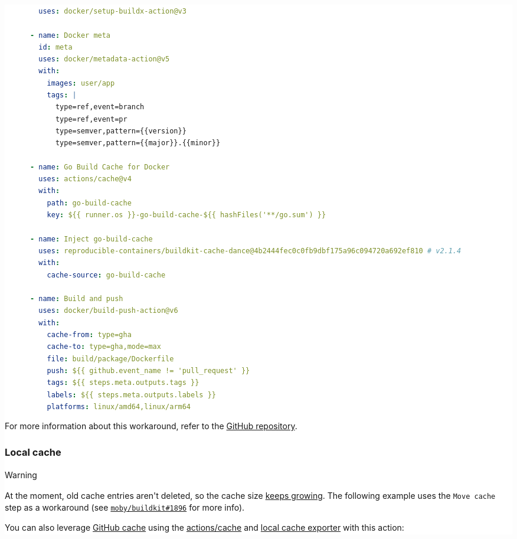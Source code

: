 ```yaml
        uses: docker/setup-buildx-action@v3

      - name: Docker meta
        id: meta
        uses: docker/metadata-action@v5
        with:
          images: user/app
          tags: |
            type=ref,event=branch
            type=ref,event=pr
            type=semver,pattern={{version}}
            type=semver,pattern={{major}}.{{minor}}

      - name: Go Build Cache for Docker
        uses: actions/cache@v4
        with:
          path: go-build-cache
          key: ${{ runner.os }}-go-build-cache-${{ hashFiles('**/go.sum') }}

      - name: Inject go-build-cache
        uses: reproducible-containers/buildkit-cache-dance@4b2444fec0c0fb9dbf175a96c094720a692ef810 # v2.1.4
        with:
          cache-source: go-build-cache

      - name: Build and push
        uses: docker/build-push-action@v6
        with:
          cache-from: type=gha
          cache-to: type=gha,mode=max
          file: build/package/Dockerfile
          push: ${{ github.event_name != 'pull_request' }}
          tags: ${{ steps.meta.outputs.tags }}
          labels: ${{ steps.meta.outputs.labels }}
          platforms: linux/amd64,linux/arm64
```

For more information about this workaround, refer to the
[GitHub repository](https://github.com/reproducible-containers/buildkit-cache-dance).

### Local cache

> [!WARNING]
>
> At the moment, old cache entries aren't deleted, so the cache size [keeps growing](https://github.com/docker/build-push-action/issues/252).
> The following example uses the `Move cache` step as a workaround (see [`moby/buildkit#1896`](https://github.com/moby/buildkit/issues/1896)
> for more info).

You can also leverage [GitHub cache](https://docs.github.com/en/actions/using-workflows/caching-dependencies-to-speed-up-workflows)
using the [actions/cache](https://github.com/actions/cache) and [local cache exporter](../../cache/backends/local.md)
with this action:

